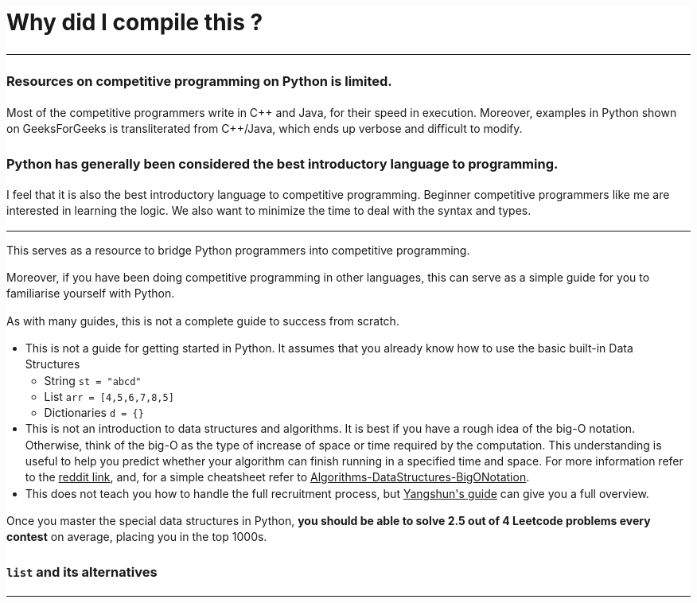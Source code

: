 # Why did I compile this ?

--------------------------

### **Resources on competitive programming on Python is limited.**

Most of the competitive programmers write in C++ and Java, for their speed in execution. Moreover, examples in Python shown on GeeksForGeeks is transliterated from C++/Java, which ends up verbose and difficult to modify.

### **Python has generally been considered the best introductory language to programming.**

I feel that it is also the best introductory language to competitive programming. Beginner competitive programmers like me are interested in learning the logic. We also want to minimize the time to deal with the syntax and types.

--------------------------

This serves as a resource to bridge Python programmers into competitive programming.

Moreover, if you have been doing competitive programming in other languages, this can serve as a simple guide for you to familiarise yourself with Python.

As with many guides, this is not a complete guide to success from scratch.

* This is not a guide for getting started in Python. It assumes that you already know how to use the basic built-in Data Structures
    * String `st = "abcd"`
    * List `arr = [4,5,6,7,8,5]`
    * Dictionaries `d = {}`
* This is not an introduction to data structures and algorithms. 
  It is best if you have a rough idea of the big-O notation. Otherwise, think of the big-O as the type 
  of increase of space or time required by the computation. This understanding is useful to help you predict 
  whether your algorithm can finish running in a specified time and space. For more information refer to the
  [reddit link](https://www.reddit.com/r/learnprogramming/comments/3gpvyx/algorithms_and_data_structures_cheat_sheets/), 
  and, for a simple cheatsheet refer to [Algorithms-DataStructures-BigONotation](http://cooervo.github.io/Algorithms-DataStructures-BigONotation/index.html). 
* This does not teach you how to handle the full recruitment process, but [Yangshun's guide](https://yangshun.github.io/tech-interview-handbook/) 
  can give you a full overview.

Once you master the special data structures in Python, **you should be able to solve 2.5 out of 4 Leetcode problems every contest** on average, placing you in the top 1000s.

### `list` and its alternatives

--------------------------------
